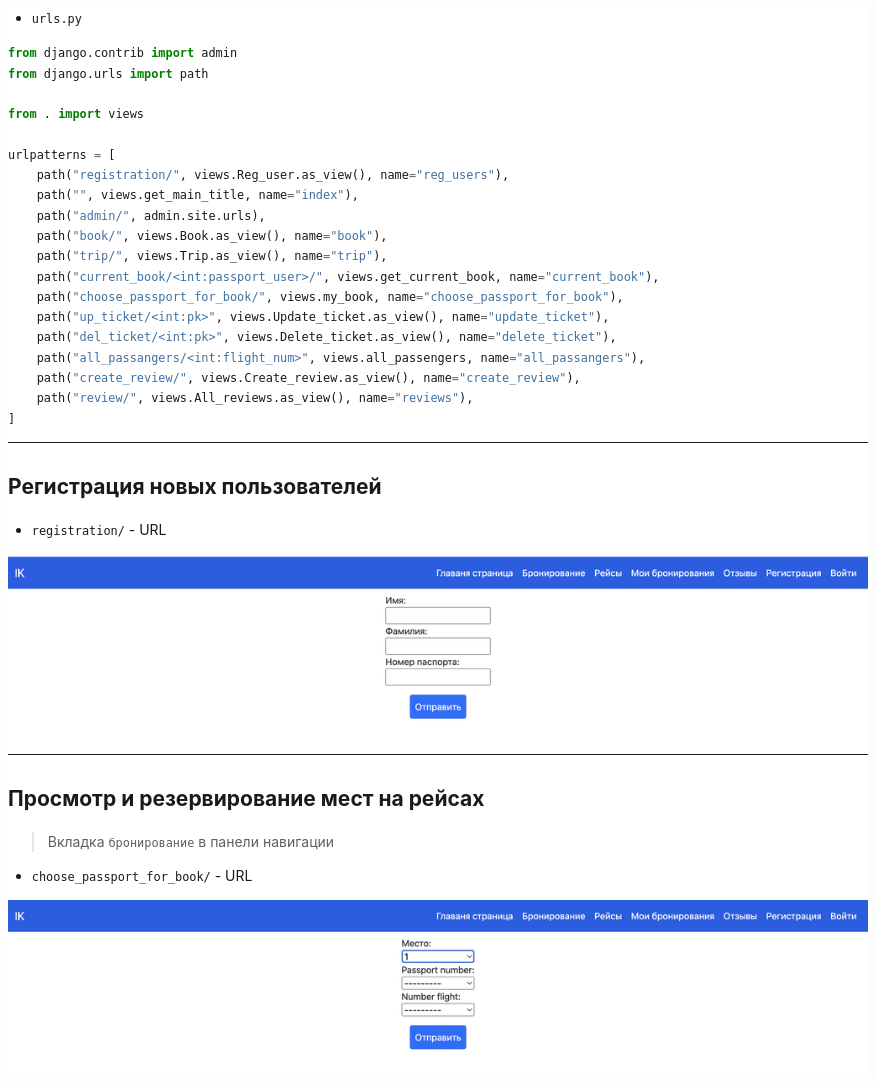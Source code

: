 - `urls.py`

```python
from django.contrib import admin
from django.urls import path

from . import views

urlpatterns = [
    path("registration/", views.Reg_user.as_view(), name="reg_users"),
    path("", views.get_main_title, name="index"),
    path("admin/", admin.site.urls),
    path("book/", views.Book.as_view(), name="book"),
    path("trip/", views.Trip.as_view(), name="trip"),
    path("current_book/<int:passport_user>/", views.get_current_book, name="current_book"),
    path("choose_passport_for_book/", views.my_book, name="choose_passport_for_book"),
    path("up_ticket/<int:pk>", views.Update_ticket.as_view(), name="update_ticket"),
    path("del_ticket/<int:pk>", views.Delete_ticket.as_view(), name="delete_ticket"),
    path("all_passangers/<int:flight_num>", views.all_passengers, name="all_passangers"),
    path("create_review/", views.Create_review.as_view(), name="create_review"),
    path("review/", views.All_reviews.as_view(), name="reviews"),
]

```

<hr>

## Регистрация новых пользователей

- `registration/` - URL

![Screenshot](img/lr_2/reg.png)

<hr>

## Просмотр и резервирование мест на рейсах

> Вкладка `бронирование` в панели навигации

- `choose_passport_for_book/` - URL

![Screenshot](img/lr_2/book.png)
